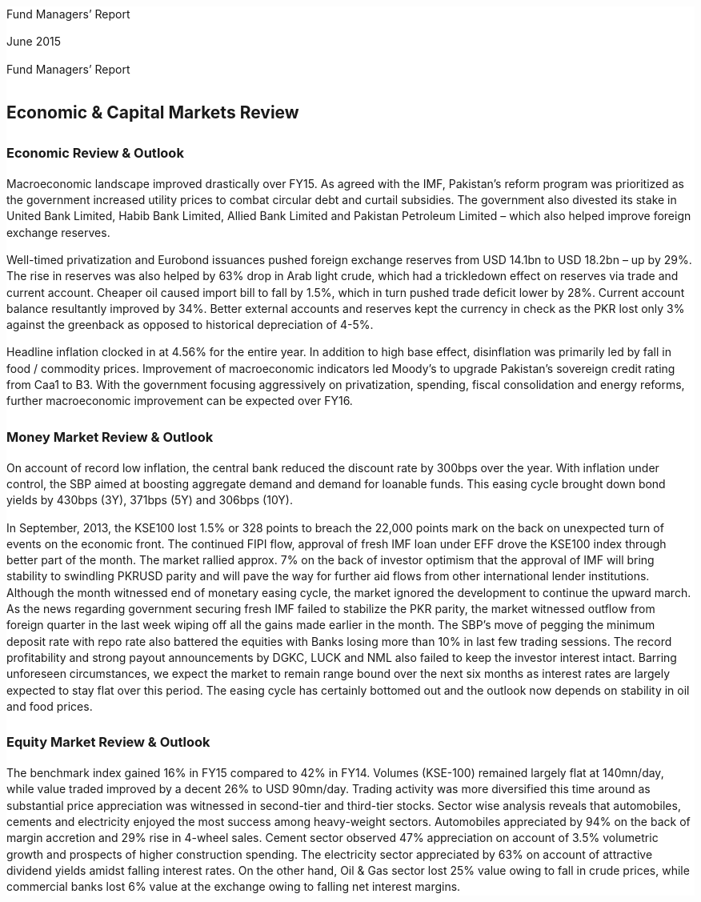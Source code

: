 Fund Managers’ Report

June 2015

Fund Managers’ Report

## Economic & Capital Markets Review

### Economic Review & Outlook

Macroeconomic landscape improved drastically over FY15. As agreed with the IMF, Pakistan’s reform program was prioritized as the government increased utility prices to combat circular debt and curtail subsidies. The government also divested its stake in United Bank Limited, Habib Bank Limited, Allied Bank Limited and Pakistan Petroleum Limited – which also helped improve foreign exchange reserves.

Well-timed privatization and Eurobond issuances pushed foreign exchange reserves from USD 14.1bn to USD 18.2bn – up by 29%. The rise in reserves was also helped by 63% drop in Arab light crude, which had a trickledown effect on reserves via trade and current account. Cheaper oil caused import bill to fall by 1.5%, which in turn pushed trade deficit lower by 28%. Current account balance resultantly improved by 34%. Better external accounts and reserves kept the currency in check as the PKR lost only 3% against the greenback as opposed to historical depreciation of 4-5%.

Headline inflation clocked in at 4.56% for the entire year. In addition to high base effect, disinflation was primarily led by fall in food / commodity prices. Improvement of macroeconomic indicators led Moody’s to upgrade Pakistan’s sovereign credit rating from Caa1 to B3. With the government focusing aggressively on privatization, spending, fiscal consolidation and energy reforms, further macroeconomic improvement can be expected over FY16.

### Money Market Review & Outlook

On account of record low inflation, the central bank reduced the discount rate by 300bps over the year. With inflation under control, the SBP aimed at boosting aggregate demand and demand for loanable funds. This easing cycle brought down bond yields by 430bps (3Y), 371bps (5Y) and 306bps (10Y).

In September, 2013, the KSE100 lost 1.5% or 328 points to breach the 22,000 points mark on the back on unexpected turn of events on the economic front. The continued FIPI flow, approval of fresh IMF loan under EFF drove the KSE100 index through better part of the month. The market rallied approx. 7% on the back of investor optimism that the approval of IMF will bring stability to swindling PKRUSD parity and will pave the way for further aid flows from other international lender institutions. Although the month witnessed end of monetary easing cycle, the market ignored the development to continue the upward march. As the news regarding government securing fresh IMF failed to stabilize the PKR parity, the market witnessed outflow from foreign quarter in the last week wiping off all the gains made earlier in the month. The SBP’s move of pegging the minimum deposit rate with repo rate also battered the equities with Banks losing more than 10% in last few trading sessions. The record profitability and strong payout announcements by DGKC, LUCK and NML also failed to keep the investor interest intact. Barring unforeseen circumstances, we expect the market to remain range bound over the next six months as interest rates are largely expected to stay flat over this period. The easing cycle has certainly bottomed out and the outlook now depends on stability in oil and food prices.

### Equity Market Review & Outlook

The benchmark index gained 16% in FY15 compared to 42% in FY14. Volumes (KSE-100) remained largely flat at 140mn/day, while value traded improved by a decent 26% to USD 90mn/day. Trading activity was more diversified this time around as substantial price appreciation was witnessed in second-tier and third-tier stocks. Sector wise analysis reveals that automobiles, cements and electricity enjoyed the most success among heavy-weight sectors. Automobiles appreciated by 94% on the back of margin accretion and 29% rise in 4-wheel sales. Cement sector observed 47% appreciation on account of 3.5% volumetric growth and prospects of higher construction spending. The electricity sector appreciated by 63% on account of attractive dividend yields amidst falling interest rates. On the other hand, Oil & Gas sector lost 25% value owing to fall in crude prices, while commercial banks lost 6% value at the exchange owing to falling net interest margins.
